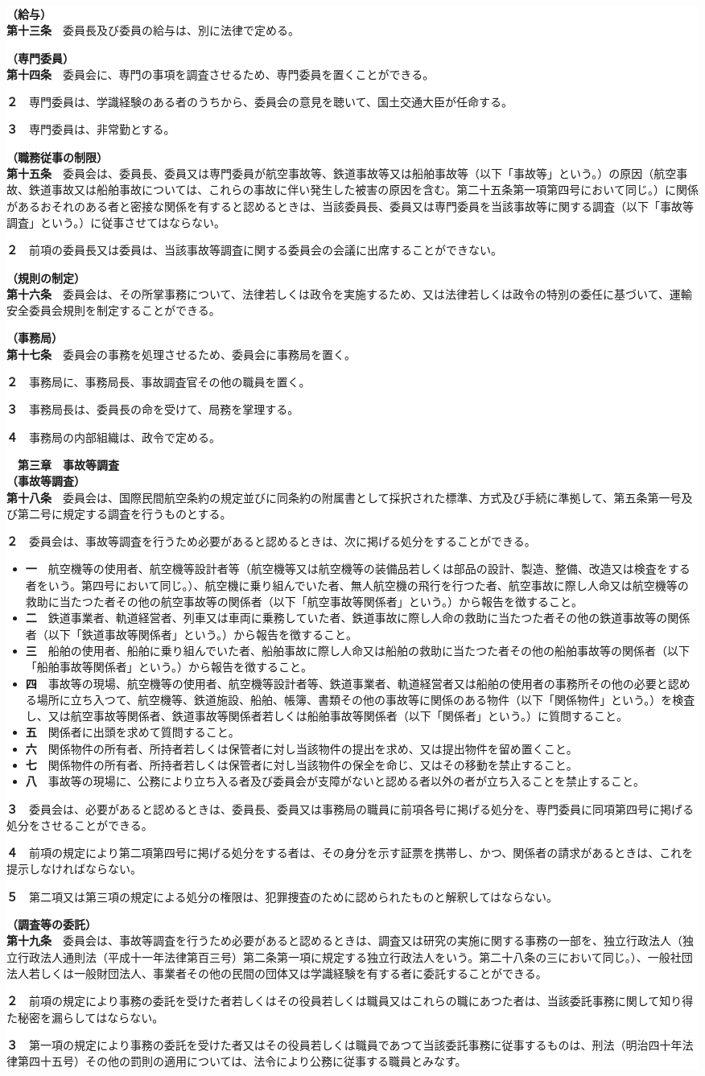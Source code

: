 **（給与）**  
**第十三条**　委員長及び委員の給与は、別に法律で定める。  
  
**（専門委員）**  
**第十四条**　委員会に、専門の事項を調査させるため、専門委員を置くことができる。  
  
**２**　専門委員は、学識経験のある者のうちから、委員会の意見を聴いて、国土交通大臣が任命する。  
  
**３**　専門委員は、非常勤とする。  
  
**（職務従事の制限）**  
**第十五条**　委員会は、委員長、委員又は専門委員が航空事故等、鉄道事故等又は船舶事故等（以下「事故等」という。）の原因（航空事故、鉄道事故又は船舶事故については、これらの事故に伴い発生した被害の原因を含む。第二十五条第一項第四号において同じ。）に関係があるおそれのある者と密接な関係を有すると認めるときは、当該委員長、委員又は専門委員を当該事故等に関する調査（以下「事故等調査」という。）に従事させてはならない。  
  
**２**　前項の委員長又は委員は、当該事故等調査に関する委員会の会議に出席することができない。  
  
**（規則の制定）**  
**第十六条**　委員会は、その所掌事務について、法律若しくは政令を実施するため、又は法律若しくは政令の特別の委任に基づいて、運輸安全委員会規則を制定することができる。  
  
**（事務局）**  
**第十七条**　委員会の事務を処理させるため、委員会に事務局を置く。  
  
**２**　事務局に、事務局長、事故調査官その他の職員を置く。  
  
**３**　事務局長は、委員長の命を受けて、局務を掌理する。  
  
**４**　事務局の内部組織は、政令で定める。  
  
&emsp;**第三章　事故等調査**  
**（事故等調査）**  
**第十八条**　委員会は、国際民間航空条約の規定並びに同条約の附属書として採択された標準、方式及び手続に準拠して、第五条第一号及び第二号に規定する調査を行うものとする。  
  
**２**　委員会は、事故等調査を行うため必要があると認めるときは、次に掲げる処分をすることができる。  
* **一**　航空機等の使用者、航空機等設計者等（航空機等又は航空機等の装備品若しくは部品の設計、製造、整備、改造又は検査をする者をいう。第四号において同じ。）、航空機に乗り組んでいた者、無人航空機の飛行を行つた者、航空事故に際し人命又は航空機等の救助に当たつた者その他の航空事故等の関係者（以下「航空事故等関係者」という。）から報告を徴すること。  
* **二**　鉄道事業者、軌道経営者、列車又は車両に乗務していた者、鉄道事故に際し人命の救助に当たつた者その他の鉄道事故等の関係者（以下「鉄道事故等関係者」という。）から報告を徴すること。  
* **三**　船舶の使用者、船舶に乗り組んでいた者、船舶事故に際し人命又は船舶の救助に当たつた者その他の船舶事故等の関係者（以下「船舶事故等関係者」という。）から報告を徴すること。  
* **四**　事故等の現場、航空機等の使用者、航空機等設計者等、鉄道事業者、軌道経営者又は船舶の使用者の事務所その他の必要と認める場所に立ち入つて、航空機等、鉄道施設、船舶、帳簿、書類その他の事故等に関係のある物件（以下「関係物件」という。）を検査し、又は航空事故等関係者、鉄道事故等関係者若しくは船舶事故等関係者（以下「関係者」という。）に質問すること。  
* **五**　関係者に出頭を求めて質問すること。  
* **六**　関係物件の所有者、所持者若しくは保管者に対し当該物件の提出を求め、又は提出物件を留め置くこと。  
* **七**　関係物件の所有者、所持者若しくは保管者に対し当該物件の保全を命じ、又はその移動を禁止すること。  
* **八**　事故等の現場に、公務により立ち入る者及び委員会が支障がないと認める者以外の者が立ち入ることを禁止すること。  
  
**３**　委員会は、必要があると認めるときは、委員長、委員又は事務局の職員に前項各号に掲げる処分を、専門委員に同項第四号に掲げる処分をさせることができる。  
  
**４**　前項の規定により第二項第四号に掲げる処分をする者は、その身分を示す証票を携帯し、かつ、関係者の請求があるときは、これを提示しなければならない。  
  
**５**　第二項又は第三項の規定による処分の権限は、犯罪捜査のために認められたものと解釈してはならない。  
  
**（調査等の委託）**  
**第十九条**　委員会は、事故等調査を行うため必要があると認めるときは、調査又は研究の実施に関する事務の一部を、独立行政法人（独立行政法人通則法（平成十一年法律第百三号）第二条第一項に規定する独立行政法人をいう。第二十八条の三において同じ。）、一般社団法人若しくは一般財団法人、事業者その他の民間の団体又は学識経験を有する者に委託することができる。  
  
**２**　前項の規定により事務の委託を受けた者若しくはその役員若しくは職員又はこれらの職にあつた者は、当該委託事務に関して知り得た秘密を漏らしてはならない。  
  
**３**　第一項の規定により事務の委託を受けた者又はその役員若しくは職員であつて当該委託事務に従事するものは、刑法（明治四十年法律第四十五号）その他の罰則の適用については、法令により公務に従事する職員とみなす。  
  
